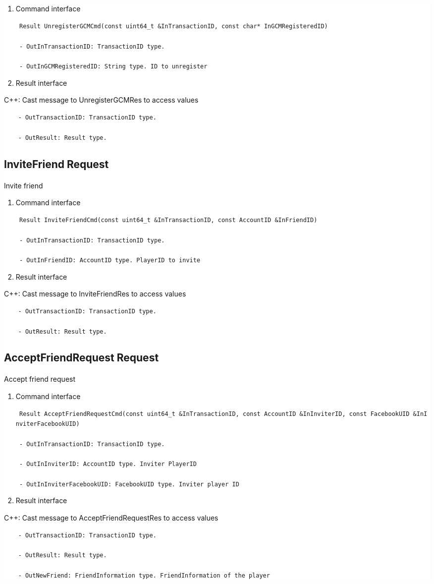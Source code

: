 1. Command interface

        Result UnregisterGCMCmd(const uint64_t &InTransactionID, const char* InGCMRegisteredID)

		- OutInTransactionID: TransactionID type. 

		- OutInGCMRegisteredID: String type. ID to unregister

2. Result interface

C++: Cast message to UnregisterGCMRes to access values


		- OutTransactionID: TransactionID type. 

		- OutResult: Result type. 


## InviteFriend Request
Invite friend

1. Command interface

        Result InviteFriendCmd(const uint64_t &InTransactionID, const AccountID &InFriendID)

		- OutInTransactionID: TransactionID type. 

		- OutInFriendID: AccountID type. PlayerID to invite

2. Result interface

C++: Cast message to InviteFriendRes to access values


		- OutTransactionID: TransactionID type. 

		- OutResult: Result type. 


## AcceptFriendRequest Request
Accept friend request

1. Command interface

        Result AcceptFriendRequestCmd(const uint64_t &InTransactionID, const AccountID &InInviterID, const FacebookUID &InInviterFacebookUID)

		- OutInTransactionID: TransactionID type. 

		- OutInInviterID: AccountID type. Inviter PlayerID

		- OutInInviterFacebookUID: FacebookUID type. Inviter player ID

2. Result interface

C++: Cast message to AcceptFriendRequestRes to access values


		- OutTransactionID: TransactionID type. 

		- OutResult: Result type. 

		- OutNewFriend: FriendInformation type. FriendInformation of the player
